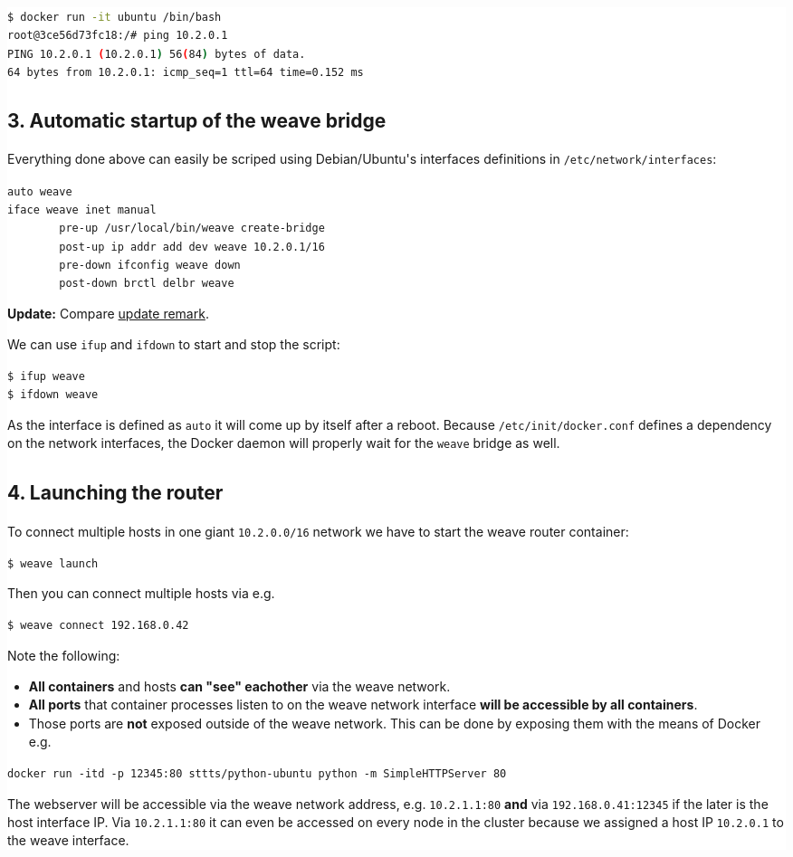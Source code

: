```bash
$ docker run -it ubuntu /bin/bash
root@3ce56d73fc18:/# ping 10.2.0.1
PING 10.2.0.1 (10.2.0.1) 56(84) bytes of data.
64 bytes from 10.2.0.1: icmp_seq=1 ttl=64 time=0.152 ms
```

## 3. Automatic startup of the weave bridge

Everything done above can easily be scriped using Debian/Ubuntu's interfaces definitions in `/etc/network/interfaces`:

```
auto weave
iface weave inet manual
        pre-up /usr/local/bin/weave create-bridge
        post-up ip addr add dev weave 10.2.0.1/16
        pre-down ifconfig weave down
        post-down brctl delbr weave
```

**Update:** Compare [update remark](#expose-update-remark).

We can use `ifup` and `ifdown` to start and stop the script:

```
$ ifup weave
$ ifdown weave
```

As the interface is defined as `auto` it will come up by itself after a reboot. Because `/etc/init/docker.conf` defines a dependency on the network interfaces, the Docker daemon will properly wait for the `weave` bridge as well.

## 4. Launching the router

To connect multiple hosts in one giant `10.2.0.0/16` network we have to start the weave router container:

```
$ weave launch
```

Then you can connect multiple hosts via e.g.

```
$ weave connect 192.168.0.42
```

Note the following:

- **All containers** and hosts **can "see" eachother** via the weave network.
- **All ports** that container processes listen to on the weave network interface **will be accessible by all containers**.
- Those ports are **not** exposed outside of the weave network. This can be done by exposing them with the means of Docker e.g.
```
docker run -itd -p 12345:80 sttts/python-ubuntu python -m SimpleHTTPServer 80
```
The webserver will be accessible via the weave network address, e.g. `10.2.1.1:80` **and** via `192.168.0.41:12345` if the later is the host interface IP. Via `10.2.1.1:80` it can even be accessed on every node in the cluster because we assigned a host IP `10.2.0.1` to the weave interface.
